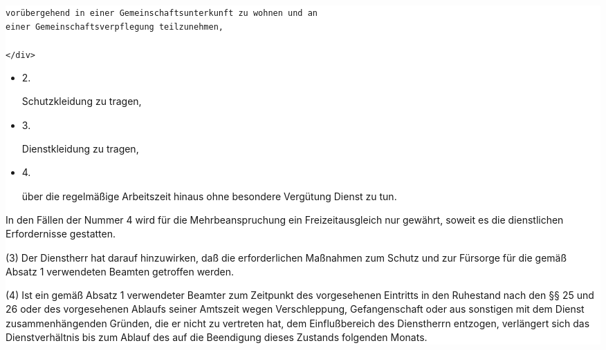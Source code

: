    vorübergehend in einer Gemeinschaftsunterkunft zu wohnen und an
    einer Gemeinschaftsverpflegung teilzunehmen,
    
    </div>

  - 2\.
    
    <div style="">
    
    Schutzkleidung zu tragen,
    
    </div>

  - 3\.
    
    <div style="">
    
    Dienstkleidung zu tragen,
    
    </div>

  - 4\.
    
    <div style="">
    
    über die regelmäßige Arbeitszeit hinaus ohne besondere Vergütung
    Dienst zu tun.
    
    </div>

In den Fällen der Nummer 4 wird für die Mehrbeanspruchung ein
Freizeitausgleich nur gewährt, soweit es die dienstlichen Erfordernisse
gestatten.

</div>

<div class="jurAbsatz">

(3) Der Dienstherr hat darauf hinzuwirken, daß die erforderlichen
Maßnahmen zum Schutz und zur Fürsorge für die gemäß Absatz 1
verwendeten Beamten getroffen werden.

</div>

<div class="jurAbsatz">

(4) Ist ein gemäß Absatz 1 verwendeter Beamter zum Zeitpunkt des
vorgesehenen Eintritts in den Ruhestand nach den §§ 25 und 26 oder des
vorgesehenen Ablaufs seiner Amtszeit wegen Verschleppung, Gefangenschaft
oder aus sonstigen mit dem Dienst zusammenhängenden Gründen, die er
nicht zu vertreten hat, dem Einflußbereich des Dienstherrn entzogen,
verlängert sich das Dienstverhältnis bis zum Ablauf des auf die
Beendigung dieses Zustands folgenden Monats.

</div>

</div>

</div>

</div>
